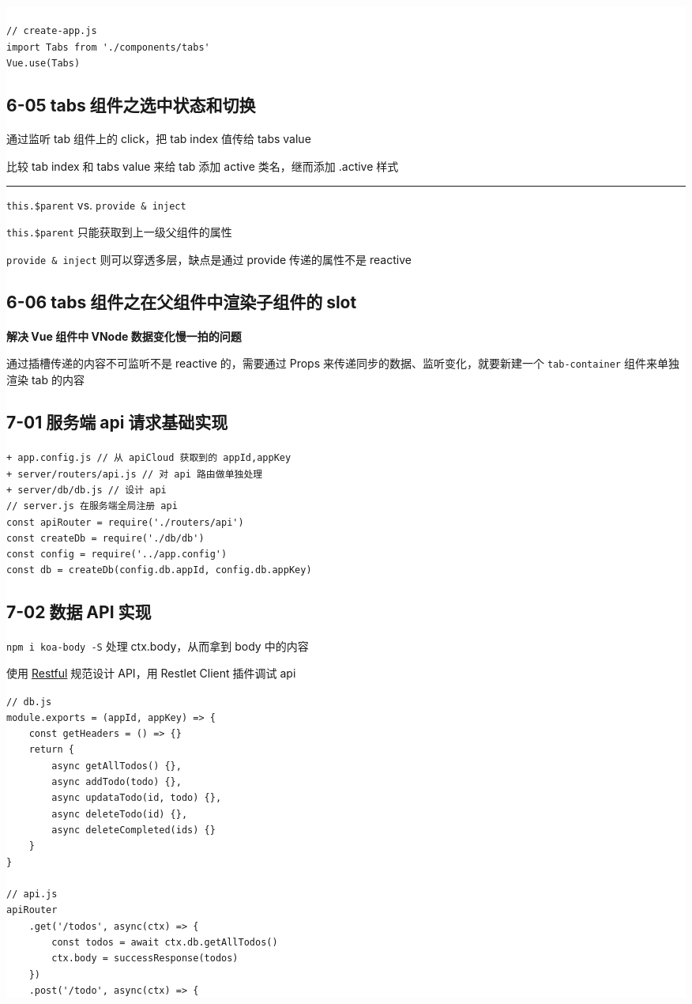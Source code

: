 ```

// create-app.js
import Tabs from './components/tabs'
Vue.use(Tabs)
```

## 6-05 tabs 组件之选中状态和切换

通过监听 tab 组件上的 click，把 tab index 值传给 tabs value

比较 tab index 和 tabs value 来给 tab 添加 active 类名，继而添加 .active 样式

---

`this.$parent` vs. `provide & inject`

`this.$parent` 只能获取到上一级父组件的属性

`provide & inject` 则可以穿透多层，缺点是通过 provide 传递的属性不是 reactive

## 6-06 tabs 组件之在父组件中渲染子组件的 slot

**解决 Vue 组件中 VNode 数据变化慢一拍的问题**

通过插槽传递的内容不可监听不是 reactive 的，需要通过 Props 来传递同步的数据、监听变化，就要新建一个 `tab-container` 组件来单独渲染 tab 的内容

## 7-01 服务端 api 请求基础实现

```
+ app.config.js // 从 apiCloud 获取到的 appId,appKey
+ server/routers/api.js // 对 api 路由做单独处理
+ server/db/db.js // 设计 api
// server.js 在服务端全局注册 api
const apiRouter = require('./routers/api')
const createDb = require('./db/db')
const config = require('../app.config')
const db = createDb(config.db.appId, config.db.appKey)
```

## 7-02 数据 API 实现

`npm i koa-body -S` 处理 ctx.body，从而拿到 body 中的内容

使用 [Restful](http://www.ruanyifeng.com/blog/2018/10/restful-api-best-practices.html) 规范设计 API，用 Restlet Client 插件调试 api

```
// db.js
module.exports = (appId, appKey) => {
    const getHeaders = () => {}
    return {
        async getAllTodos() {},
        async addTodo(todo) {},
        async updataTodo(id, todo) {},
        async deleteTodo(id) {},
        async deleteCompleted(ids) {}
    }
}

// api.js
apiRouter
	.get('/todos', async(ctx) => {
        const todos = await ctx.db.getAllTodos()
        ctx.body = successResponse(todos)
	})
	.post('/todo', async(ctx) => {
```